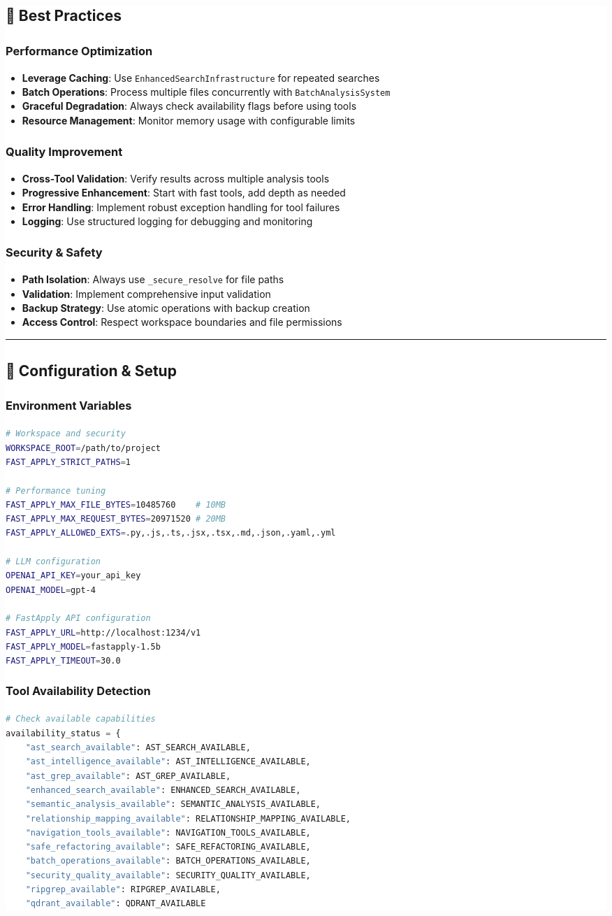 
## 🎯 Best Practices

### **Performance Optimization**
- **Leverage Caching**: Use `EnhancedSearchInfrastructure` for repeated searches
- **Batch Operations**: Process multiple files concurrently with `BatchAnalysisSystem`
- **Graceful Degradation**: Always check availability flags before using tools
- **Resource Management**: Monitor memory usage with configurable limits

### **Quality Improvement**
- **Cross-Tool Validation**: Verify results across multiple analysis tools
- **Progressive Enhancement**: Start with fast tools, add depth as needed
- **Error Handling**: Implement robust exception handling for tool failures
- **Logging**: Use structured logging for debugging and monitoring

### **Security & Safety**
- **Path Isolation**: Always use `_secure_resolve` for file paths
- **Validation**: Implement comprehensive input validation
- **Backup Strategy**: Use atomic operations with backup creation
- **Access Control**: Respect workspace boundaries and file permissions

---

## 🔧 Configuration & Setup

### **Environment Variables**
```bash
# Workspace and security
WORKSPACE_ROOT=/path/to/project
FAST_APPLY_STRICT_PATHS=1

# Performance tuning
FAST_APPLY_MAX_FILE_BYTES=10485760    # 10MB
FAST_APPLY_MAX_REQUEST_BYTES=20971520 # 20MB
FAST_APPLY_ALLOWED_EXTS=.py,.js,.ts,.jsx,.tsx,.md,.json,.yaml,.yml

# LLM configuration
OPENAI_API_KEY=your_api_key
OPENAI_MODEL=gpt-4

# FastApply API configuration
FAST_APPLY_URL=http://localhost:1234/v1
FAST_APPLY_MODEL=fastapply-1.5b
FAST_APPLY_TIMEOUT=30.0
```

### **Tool Availability Detection**
```python
# Check available capabilities
availability_status = {
    "ast_search_available": AST_SEARCH_AVAILABLE,
    "ast_intelligence_available": AST_INTELLIGENCE_AVAILABLE,
    "ast_grep_available": AST_GREP_AVAILABLE,
    "enhanced_search_available": ENHANCED_SEARCH_AVAILABLE,
    "semantic_analysis_available": SEMANTIC_ANALYSIS_AVAILABLE,
    "relationship_mapping_available": RELATIONSHIP_MAPPING_AVAILABLE,
    "navigation_tools_available": NAVIGATION_TOOLS_AVAILABLE,
    "safe_refactoring_available": SAFE_REFACTORING_AVAILABLE,
    "batch_operations_available": BATCH_OPERATIONS_AVAILABLE,
    "security_quality_available": SECURITY_QUALITY_AVAILABLE,
    "ripgrep_available": RIPGREP_AVAILABLE,
    "qdrant_available": QDRANT_AVAILABLE
```